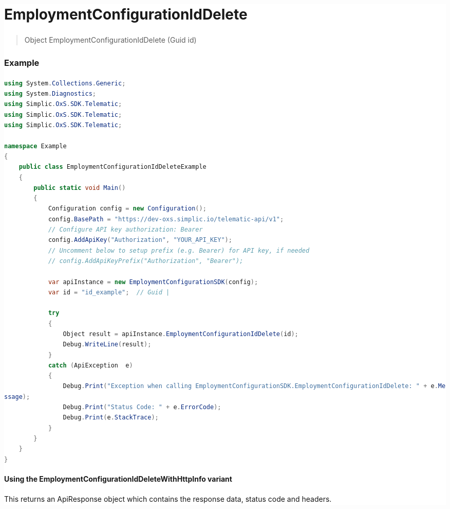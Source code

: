 <a id="employmentconfigurationiddelete"></a>
# **EmploymentConfigurationIdDelete**
> Object EmploymentConfigurationIdDelete (Guid id)



### Example
```csharp
using System.Collections.Generic;
using System.Diagnostics;
using Simplic.OxS.SDK.Telematic;
using Simplic.OxS.SDK.Telematic;
using Simplic.OxS.SDK.Telematic;

namespace Example
{
    public class EmploymentConfigurationIdDeleteExample
    {
        public static void Main()
        {
            Configuration config = new Configuration();
            config.BasePath = "https://dev-oxs.simplic.io/telematic-api/v1";
            // Configure API key authorization: Bearer
            config.AddApiKey("Authorization", "YOUR_API_KEY");
            // Uncomment below to setup prefix (e.g. Bearer) for API key, if needed
            // config.AddApiKeyPrefix("Authorization", "Bearer");

            var apiInstance = new EmploymentConfigurationSDK(config);
            var id = "id_example";  // Guid | 

            try
            {
                Object result = apiInstance.EmploymentConfigurationIdDelete(id);
                Debug.WriteLine(result);
            }
            catch (ApiException  e)
            {
                Debug.Print("Exception when calling EmploymentConfigurationSDK.EmploymentConfigurationIdDelete: " + e.Message);
                Debug.Print("Status Code: " + e.ErrorCode);
                Debug.Print(e.StackTrace);
            }
        }
    }
}
```

#### Using the EmploymentConfigurationIdDeleteWithHttpInfo variant
This returns an ApiResponse object which contains the response data, status code and headers.
